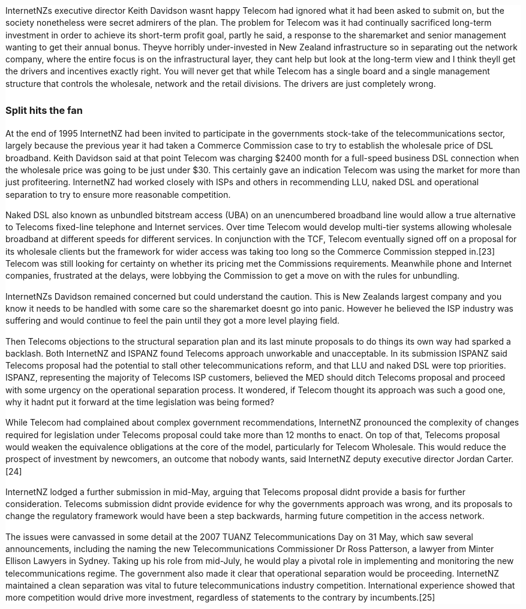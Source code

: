 InternetNZs executive director Keith Davidson wasnt happy Telecom had ignored what it had been asked to submit on, but the society nonetheless were secret admirers of the plan. The problem for Telecom was it had continually sacrificed long-term investment in order to achieve its short-term profit goal, partly he said, a response to the sharemarket and senior management wanting to get their annual bonus. Theyve horribly under-invested in New Zealand infrastructure so in separating out the network company, where the entire focus is on the infrastructural layer, they cant help but look at the long-term view and I think theyll get the drivers and incentives exactly right. You will never get that while Telecom has a single board and a single management structure that controls the wholesale, network and the retail divisions. The drivers are just completely wrong.

### Split hits the fan

At the end of 1995 InternetNZ had been invited to participate in the governments stock-take of the telecommunications sector, largely because the previous year it had taken a Commerce Commission case to try to establish the wholesale price of DSL broadband. Keith Davidson said at that point Telecom was charging $2400 month for a full-speed business DSL connection when the wholesale price was going to be just under $30. This certainly gave an indication Telecom was using the market for more than just profiteering. InternetNZ had worked closely with ISPs and others in recommending LLU, naked DSL and operational separation to try to ensure more reasonable competition.

Naked DSL also known as unbundled bitstream access (UBA) on an unencumbered broadband line would allow a true alternative to Telecoms fixed-line telephone and Internet services. Over time Telecom would develop multi-tier systems allowing wholesale broadband at different speeds for different services. In conjunction with the TCF, Telecom eventually signed off on a proposal for its wholesale clients but the framework for wider access was taking too long so the Commerce Commission stepped in.[23] Telecom was still looking for certainty on whether its pricing met the Commissions requirements. Meanwhile phone and Internet companies, frustrated at the delays, were lobbying the Commission to get a move on with the rules for unbundling.

InternetNZs Davidson remained concerned but could understand the caution. This is New Zealands largest company and you know it needs to be handled with some care so the sharemarket doesnt go into panic. However he believed the ISP industry was suffering and would continue to feel the pain until they got a more level playing field.

Then Telecoms objections to the structural separation plan and its last minute proposals to do things its own way had sparked a backlash. Both InternetNZ and ISPANZ found Telecoms approach unworkable and unacceptable. In its submission ISPANZ said Telecoms proposal had the potential to stall other telecommunications reform, and that LLU and naked DSL were top priorities. ISPANZ, representing the majority of Telecoms ISP customers, believed the MED should ditch Telecoms proposal and proceed with some urgency on the operational separation process. It wondered, if Telecom thought its approach was such a good one, why it hadnt put it forward at the time legislation was being formed?

While Telecom had complained about complex government recommendations, InternetNZ pronounced the complexity of changes required for legislation under Telecoms proposal could take more than 12 months to enact. On top of that, Telecoms proposal would weaken the equivalence obligations at the core of the model, particularly for Telecom Wholesale. This would reduce the prospect of investment by newcomers, an outcome that nobody wants, said InternetNZ deputy executive director Jordan Carter.[24]

InternetNZ lodged a further submission in mid-May, arguing that Telecoms proposal didnt provide a basis for further consideration. Telecoms submission didnt provide evidence for why the governments approach was wrong, and its proposals to change the regulatory framework would have been a step backwards, harming future competition in the access network.

The issues were canvassed in some detail at the 2007 TUANZ Telecommunications Day on 31 May, which saw several announcements, including the naming the new Telecommunications Commissioner Dr Ross Patterson, a lawyer from Minter Ellison Lawyers in Sydney. Taking up his role from mid-July, he would play a pivotal role in implementing and monitoring the new telecommunications regime. The government also made it clear that operational separation would be proceeding. InternetNZ maintained a clean separation was vital to future telecommunications industry competition. International experience showed that more competition would drive more investment, regardless of statements to the contrary by incumbents.[25]
